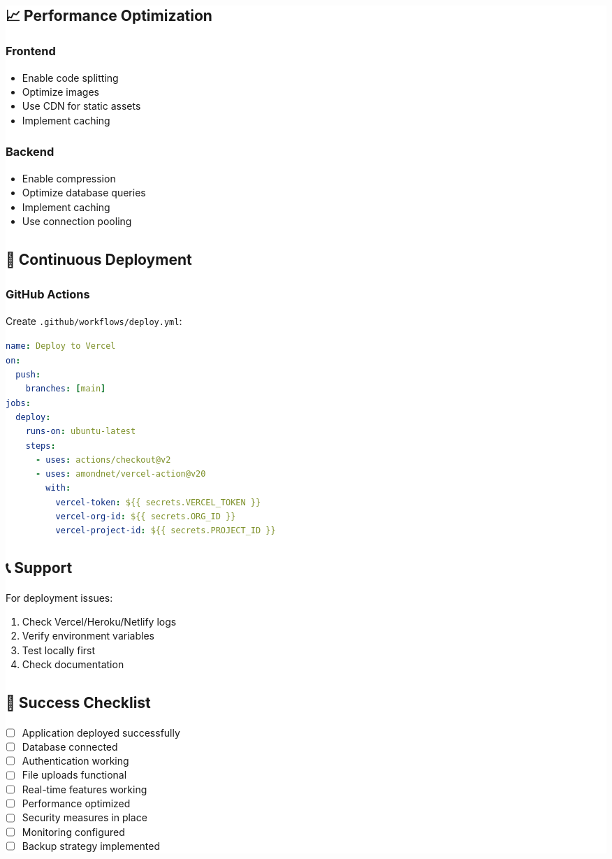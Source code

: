 ## 📈 **Performance Optimization**

### Frontend

- Enable code splitting
- Optimize images
- Use CDN for static assets
- Implement caching

### Backend

- Enable compression
- Optimize database queries
- Implement caching
- Use connection pooling

## 🔄 **Continuous Deployment**

### GitHub Actions

Create `.github/workflows/deploy.yml`:

```yaml
name: Deploy to Vercel
on:
  push:
    branches: [main]
jobs:
  deploy:
    runs-on: ubuntu-latest
    steps:
      - uses: actions/checkout@v2
      - uses: amondnet/vercel-action@v20
        with:
          vercel-token: ${{ secrets.VERCEL_TOKEN }}
          vercel-org-id: ${{ secrets.ORG_ID }}
          vercel-project-id: ${{ secrets.PROJECT_ID }}
```

## 📞 **Support**

For deployment issues:
1. Check Vercel/Heroku/Netlify logs
2. Verify environment variables
3. Test locally first
4. Check documentation

## 🎉 **Success Checklist**

- [ ] Application deployed successfully
- [ ] Database connected
- [ ] Authentication working
- [ ] File uploads functional
- [ ] Real-time features working
- [ ] Performance optimized
- [ ] Security measures in place
- [ ] Monitoring configured
- [ ] Backup strategy implemented
